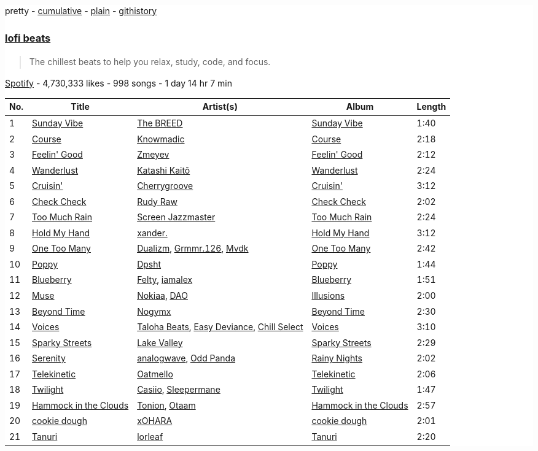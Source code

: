 pretty - [cumulative](/playlists/cumulative/37i9dQZF1DWWQRwui0ExPn.md) - [plain](/playlists/plain/37i9dQZF1DWWQRwui0ExPn) - [githistory](https://github.githistory.xyz/mackorone/spotify-playlist-archive/blob/main/playlists/plain/37i9dQZF1DWWQRwui0ExPn)

### [lofi beats](https://open.spotify.com/playlist/37i9dQZF1DWWQRwui0ExPn)

> The chillest beats to help you relax, study, code, and focus.

[Spotify](https://open.spotify.com/user/spotify) - 4,730,333 likes - 998 songs - 1 day 14 hr 7 min

| No. | Title | Artist(s) | Album | Length |
|---|---|---|---|---|
| 1 | [Sunday Vibe](https://open.spotify.com/track/0XCm6GKaDufW9S1LPNOUnI) | [The BREED](https://open.spotify.com/artist/5Xl8d6HbzkkwWmSQSOsv7k) | [Sunday Vibe](https://open.spotify.com/album/0mYQ7K3LkBc53bTrlN9wcm) | 1:40 |
| 2 | [Course](https://open.spotify.com/track/0fIBKQo4M0BNrTzgbfwYiH) | [Knowmadic](https://open.spotify.com/artist/0HcyeAioEKhfwVcJAoyN36) | [Course](https://open.spotify.com/album/2HUvKs3HQHXj2fxkcg9eIz) | 2:18 |
| 3 | [Feelin' Good](https://open.spotify.com/track/6YrAxoqTwEGmGI0NKQ4ugl) | [Zmeyev](https://open.spotify.com/artist/3VXe7BcibISROhxRdPuRNL) | [Feelin' Good](https://open.spotify.com/album/2HzleqsuW1uG6KM2ZiRP6k) | 2:12 |
| 4 | [Wanderlust](https://open.spotify.com/track/7faRlCClQQHUoUuCxTYdui) | [Katashi Kaitō](https://open.spotify.com/artist/7BDqewjn6oL3ryvHv78Wkx) | [Wanderlust](https://open.spotify.com/album/1xOmsOH6M4SHM3Z8cLPz6I) | 2:24 |
| 5 | [Cruisin'](https://open.spotify.com/track/2vPyOpamnsmWmNUemIE10d) | [Cherrygroove](https://open.spotify.com/artist/4pJaZjlxYyUVQLeVg0aP40) | [Cruisin'](https://open.spotify.com/album/7AAc5kJ9qMP6thvHwMcxwc) | 3:12 |
| 6 | [Check Check](https://open.spotify.com/track/4MCdrBtirCinBjGA5XMm7D) | [Rudy Raw](https://open.spotify.com/artist/4ZITuhWAaVoUTge2JwIton) | [Check Check](https://open.spotify.com/album/2RY2CmoZWtdFiRHfc7HJCN) | 2:02 |
| 7 | [Too Much Rain](https://open.spotify.com/track/0r1DmdncRC4AHRjFIZKwwn) | [Screen Jazzmaster](https://open.spotify.com/artist/0ccv58yNhOu5FERx9Kpvgt) | [Too Much Rain](https://open.spotify.com/album/5W6jypRJ9xyuDl6zqVfblg) | 2:24 |
| 8 | [Hold My Hand](https://open.spotify.com/track/6SZGcMHz0UI4N9eKLRktPI) | [xander.](https://open.spotify.com/artist/6ysKfYgiKUTMCuq2fSTLK3) | [Hold My Hand](https://open.spotify.com/album/0K9Koh600rtlZeWNY3VrkH) | 3:12 |
| 9 | [One Too Many](https://open.spotify.com/track/4kQvxTZEAZsvGopqd7WRBP) | [Dualizm](https://open.spotify.com/artist/7q0bttnSm6LD4zu9RoPEkz), [Grmmr.126](https://open.spotify.com/artist/5I9DfXCEBU6PwpWqnySRYK), [Mvdk](https://open.spotify.com/artist/4o7tRo120tjPGqAVvh15uH) | [One Too Many](https://open.spotify.com/album/4zF8odOFgiTyJHjM3TSBw0) | 2:42 |
| 10 | [Poppy](https://open.spotify.com/track/0mHKNruyEQ4NgVpnqov5wv) | [Dpsht](https://open.spotify.com/artist/2VhyMRukJ2e1CgZ6k7Tux3) | [Poppy](https://open.spotify.com/album/27cRgmrFlRdh5v8qCVvFJg) | 1:44 |
| 11 | [Blueberry](https://open.spotify.com/track/0hl5MRbOSw9aqAH5HvD4lv) | [Felty](https://open.spotify.com/artist/5zNV6mtDd7Bo9ncZws9TFG), [iamalex](https://open.spotify.com/artist/6M6LWvHKgBle8SUtSpq6SU) | [Blueberry](https://open.spotify.com/album/1ntP9CArGbdekeAJcXx220) | 1:51 |
| 12 | [Muse](https://open.spotify.com/track/1LRw3rtu5nA95Zwl2uBMsE) | [Nokiaa](https://open.spotify.com/artist/0ikgHu560bYMZOOXFQnRLN), [DAO](https://open.spotify.com/artist/0vO0wjb2c1Bkyj9zffz2m9) | [Illusions](https://open.spotify.com/album/5FqklCVZDTjYAjBOjOyh4e) | 2:00 |
| 13 | [Beyond Time](https://open.spotify.com/track/1OTg9m7xqP3mbTuvLetkJr) | [Nogymx](https://open.spotify.com/artist/0F1wth3t5bL0Vdjuk34yMP) | [Beyond Time](https://open.spotify.com/album/6ygdAyFkxkK6teDGbwwOcu) | 2:30 |
| 14 | [Voices](https://open.spotify.com/track/0Zh9SlhuqAfCFyvauljhIE) | [Taloha Beats](https://open.spotify.com/artist/18QVRutrl0pcjLKv6yYleC), [Easy Deviance](https://open.spotify.com/artist/5nwDk2qZ6uzdaQ7Rz5aNZr), [Chill Select](https://open.spotify.com/artist/5orR9ec1E60lLb1U76m3ul) | [Voices](https://open.spotify.com/album/301FE2YvgS7X84k9sYhwLZ) | 3:10 |
| 15 | [Sparky Streets](https://open.spotify.com/track/0etej2hVH1mgCya3rdR3Vz) | [Lake Valley](https://open.spotify.com/artist/7sXI0WtuyDELsesS7kW4qF) | [Sparky Streets](https://open.spotify.com/album/79bvBrQ5ZOCqm4ag0FEQvK) | 2:29 |
| 16 | [Serenity](https://open.spotify.com/track/3eAdR9jtvFHQE6qvhrzEXr) | [analogwave](https://open.spotify.com/artist/68kAl0PEp87MJch9snWct0), [Odd Panda](https://open.spotify.com/artist/0Sd0BsazzL4j7U88C3v2iB) | [Rainy Nights](https://open.spotify.com/album/2pq83TfJ9u6H4PgaXRoEcK) | 2:02 |
| 17 | [Telekinetic](https://open.spotify.com/track/0mHepAS8CFFGONZT7wVXgG) | [Oatmello](https://open.spotify.com/artist/0YAkOkbeAPiS35qyouiM4O) | [Telekinetic](https://open.spotify.com/album/2vCfvQ7I43FCHq8KRjA0JF) | 2:06 |
| 18 | [Twilight](https://open.spotify.com/track/5n2tib4vCRXyMec3YQvWdC) | [Casiio](https://open.spotify.com/artist/5zUSfxfP1NETZiaWt0Ui0a), [Sleepermane](https://open.spotify.com/artist/4gGsx7blPpBj7gKGmDBEfI) | [Twilight](https://open.spotify.com/album/2S35QHM1idCAfME5j06oaH) | 1:47 |
| 19 | [Hammock in the Clouds](https://open.spotify.com/track/47Gf9pA8pXnr9zQ7zJUNJw) | [Tonion](https://open.spotify.com/artist/4tQMVafcBzEyxZqY81q3Fj), [Otaam](https://open.spotify.com/artist/0yABOXFZ5fJ1KyoXXgj5B0) | [Hammock in the Clouds](https://open.spotify.com/album/1aK8vb16U351L2eh8DN9m8) | 2:57 |
| 20 | [cookie dough](https://open.spotify.com/track/1XElbAIXis1OYIRREuBRoN) | [xOHARA](https://open.spotify.com/artist/2Sebo5izi3H67nS858uHoK) | [cookie dough](https://open.spotify.com/album/3ONGNrSIM5k6U5m1OBdRHM) | 2:01 |
| 21 | [Tanuri](https://open.spotify.com/track/0yoIzKUDCWkLd595qK4t4B) | [lorleaf](https://open.spotify.com/artist/4dIQxgH4s739dGAHaKAw0y) | [Tanuri](https://open.spotify.com/album/5PSDva1c5g3fmGDXjgPhdt) | 2:20 |
